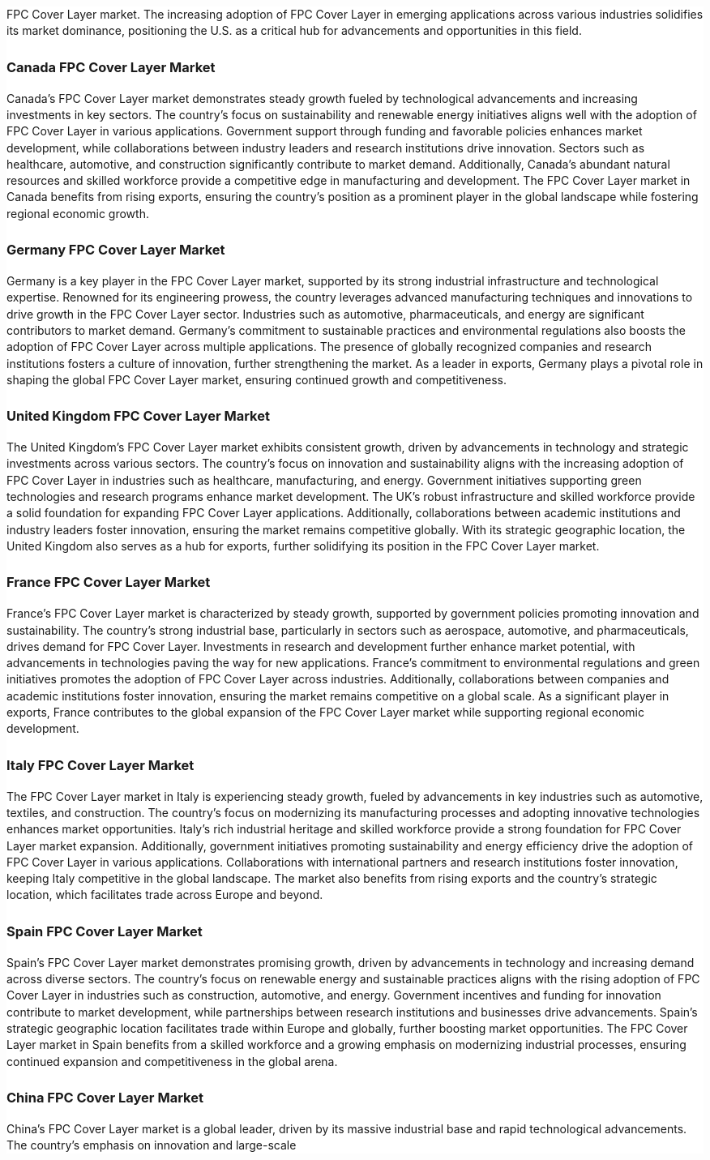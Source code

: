 FPC Cover Layer market. The increasing adoption of FPC Cover Layer in emerging applications across various industries solidifies its market dominance, positioning the U.S. as a critical hub for advancements and opportunities in this field.</p><h3>Canada FPC Cover Layer Market</h3><p>Canada&rsquo;s FPC Cover Layer market demonstrates steady growth fueled by technological advancements and increasing investments in key sectors. The country&rsquo;s focus on sustainability and renewable energy initiatives aligns well with the adoption of FPC Cover Layer in various applications. Government support through funding and favorable policies enhances market development, while collaborations between industry leaders and research institutions drive innovation. Sectors such as healthcare, automotive, and construction significantly contribute to market demand. Additionally, Canada&rsquo;s abundant natural resources and skilled workforce provide a competitive edge in manufacturing and development. The FPC Cover Layer market in Canada benefits from rising exports, ensuring the country&rsquo;s position as a prominent player in the global landscape while fostering regional economic growth.</p><h3>Germany FPC Cover Layer Market</h3><p>Germany is a key player in the FPC Cover Layer market, supported by its strong industrial infrastructure and technological expertise. Renowned for its engineering prowess, the country leverages advanced manufacturing techniques and innovations to drive growth in the FPC Cover Layer sector. Industries such as automotive, pharmaceuticals, and energy are significant contributors to market demand. Germany&rsquo;s commitment to sustainable practices and environmental regulations also boosts the adoption of FPC Cover Layer across multiple applications. The presence of globally recognized companies and research institutions fosters a culture of innovation, further strengthening the market. As a leader in exports, Germany plays a pivotal role in shaping the global FPC Cover Layer market, ensuring continued growth and competitiveness.</p><h3>United Kingdom FPC Cover Layer Market</h3><p>The United Kingdom&rsquo;s FPC Cover Layer market exhibits consistent growth, driven by advancements in technology and strategic investments across various sectors. The country&rsquo;s focus on innovation and sustainability aligns with the increasing adoption of FPC Cover Layer in industries such as healthcare, manufacturing, and energy. Government initiatives supporting green technologies and research programs enhance market development. The UK&rsquo;s robust infrastructure and skilled workforce provide a solid foundation for expanding FPC Cover Layer applications. Additionally, collaborations between academic institutions and industry leaders foster innovation, ensuring the market remains competitive globally. With its strategic geographic location, the United Kingdom also serves as a hub for exports, further solidifying its position in the FPC Cover Layer market.</p><h3>France FPC Cover Layer Market</h3><p>France&rsquo;s FPC Cover Layer market is characterized by steady growth, supported by government policies promoting innovation and sustainability. The country&rsquo;s strong industrial base, particularly in sectors such as aerospace, automotive, and pharmaceuticals, drives demand for FPC Cover Layer. Investments in research and development further enhance market potential, with advancements in technologies paving the way for new applications. France&rsquo;s commitment to environmental regulations and green initiatives promotes the adoption of FPC Cover Layer across industries. Additionally, collaborations between companies and academic institutions foster innovation, ensuring the market remains competitive on a global scale. As a significant player in exports, France contributes to the global expansion of the FPC Cover Layer market while supporting regional economic development.</p><h3>Italy FPC Cover Layer Market</h3><p>The FPC Cover Layer market in Italy is experiencing steady growth, fueled by advancements in key industries such as automotive, textiles, and construction. The country&rsquo;s focus on modernizing its manufacturing processes and adopting innovative technologies enhances market opportunities. Italy&rsquo;s rich industrial heritage and skilled workforce provide a strong foundation for FPC Cover Layer market expansion. Additionally, government initiatives promoting sustainability and energy efficiency drive the adoption of FPC Cover Layer in various applications. Collaborations with international partners and research institutions foster innovation, keeping Italy competitive in the global landscape. The market also benefits from rising exports and the country&rsquo;s strategic location, which facilitates trade across Europe and beyond.</p><h3>Spain FPC Cover Layer Market</h3><p>Spain&rsquo;s FPC Cover Layer market demonstrates promising growth, driven by advancements in technology and increasing demand across diverse sectors. The country&rsquo;s focus on renewable energy and sustainable practices aligns with the rising adoption of FPC Cover Layer in industries such as construction, automotive, and energy. Government incentives and funding for innovation contribute to market development, while partnerships between research institutions and businesses drive advancements. Spain&rsquo;s strategic geographic location facilitates trade within Europe and globally, further boosting market opportunities. The FPC Cover Layer market in Spain benefits from a skilled workforce and a growing emphasis on modernizing industrial processes, ensuring continued expansion and competitiveness in the global arena.</p><h3>China FPC Cover Layer Market</h3><p>China&rsquo;s FPC Cover Layer market is a global leader, driven by its massive industrial base and rapid technological advancements. The country&rsquo;s emphasis on innovation and large-scale